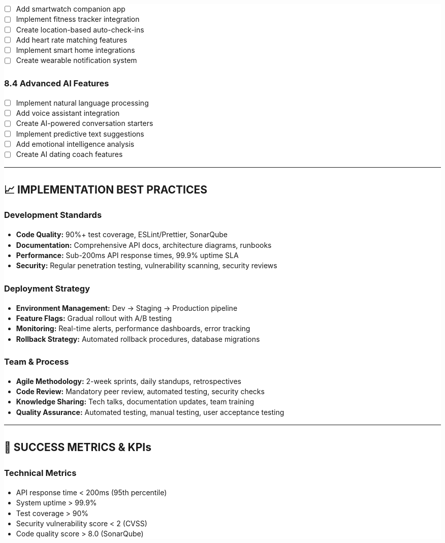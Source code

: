 - [ ] Add smartwatch companion app
- [ ] Implement fitness tracker integration
- [ ] Create location-based auto-check-ins
- [ ] Add heart rate matching features
- [ ] Implement smart home integrations
- [ ] Create wearable notification system

### **8.4 Advanced AI Features**

- [ ] Implement natural language processing
- [ ] Add voice assistant integration
- [ ] Create AI-powered conversation starters
- [ ] Implement predictive text suggestions
- [ ] Add emotional intelligence analysis
- [ ] Create AI dating coach features

---

## 📈 **IMPLEMENTATION BEST PRACTICES**

### **Development Standards**

- **Code Quality:** 90%+ test coverage, ESLint/Prettier, SonarQube
- **Documentation:** Comprehensive API docs, architecture diagrams, runbooks
- **Performance:** Sub-200ms API response times, 99.9% uptime SLA
- **Security:** Regular penetration testing, vulnerability scanning, security reviews

### **Deployment Strategy**

- **Environment Management:** Dev → Staging → Production pipeline
- **Feature Flags:** Gradual rollout with A/B testing
- **Monitoring:** Real-time alerts, performance dashboards, error tracking
- **Rollback Strategy:** Automated rollback procedures, database migrations

### **Team & Process**

- **Agile Methodology:** 2-week sprints, daily standups, retrospectives
- **Code Review:** Mandatory peer review, automated testing, security checks
- **Knowledge Sharing:** Tech talks, documentation updates, team training
- **Quality Assurance:** Automated testing, manual testing, user acceptance testing

---

## 🎯 **SUCCESS METRICS & KPIs**

### **Technical Metrics**

- API response time < 200ms (95th percentile)
- System uptime > 99.9%
- Test coverage > 90%
- Security vulnerability score < 2 (CVSS)
- Code quality score > 8.0 (SonarQube)
